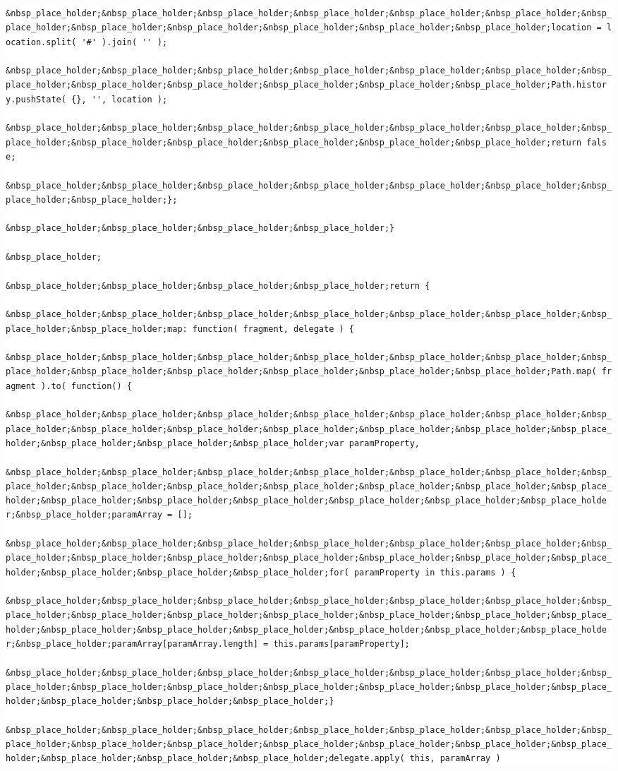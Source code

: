     &nbsp_place_holder;&nbsp_place_holder;&nbsp_place_holder;&nbsp_place_holder;&nbsp_place_holder;&nbsp_place_holder;&nbsp_place_holder;&nbsp_place_holder;&nbsp_place_holder;&nbsp_place_holder;&nbsp_place_holder;&nbsp_place_holder;location = location.split( '#' ).join( '' );
    
    &nbsp_place_holder;&nbsp_place_holder;&nbsp_place_holder;&nbsp_place_holder;&nbsp_place_holder;&nbsp_place_holder;&nbsp_place_holder;&nbsp_place_holder;&nbsp_place_holder;&nbsp_place_holder;&nbsp_place_holder;&nbsp_place_holder;Path.history.pushState( {}, '', location );
    
    &nbsp_place_holder;&nbsp_place_holder;&nbsp_place_holder;&nbsp_place_holder;&nbsp_place_holder;&nbsp_place_holder;&nbsp_place_holder;&nbsp_place_holder;&nbsp_place_holder;&nbsp_place_holder;&nbsp_place_holder;&nbsp_place_holder;return false;
    
    &nbsp_place_holder;&nbsp_place_holder;&nbsp_place_holder;&nbsp_place_holder;&nbsp_place_holder;&nbsp_place_holder;&nbsp_place_holder;&nbsp_place_holder;};
    
    &nbsp_place_holder;&nbsp_place_holder;&nbsp_place_holder;&nbsp_place_holder;}
    
    &nbsp_place_holder;
    
    &nbsp_place_holder;&nbsp_place_holder;&nbsp_place_holder;&nbsp_place_holder;return {
    
    &nbsp_place_holder;&nbsp_place_holder;&nbsp_place_holder;&nbsp_place_holder;&nbsp_place_holder;&nbsp_place_holder;&nbsp_place_holder;&nbsp_place_holder;map: function( fragment, delegate ) {
    
    &nbsp_place_holder;&nbsp_place_holder;&nbsp_place_holder;&nbsp_place_holder;&nbsp_place_holder;&nbsp_place_holder;&nbsp_place_holder;&nbsp_place_holder;&nbsp_place_holder;&nbsp_place_holder;&nbsp_place_holder;&nbsp_place_holder;Path.map( fragment ).to( function() {
    
    &nbsp_place_holder;&nbsp_place_holder;&nbsp_place_holder;&nbsp_place_holder;&nbsp_place_holder;&nbsp_place_holder;&nbsp_place_holder;&nbsp_place_holder;&nbsp_place_holder;&nbsp_place_holder;&nbsp_place_holder;&nbsp_place_holder;&nbsp_place_holder;&nbsp_place_holder;&nbsp_place_holder;&nbsp_place_holder;var paramProperty,
    
    &nbsp_place_holder;&nbsp_place_holder;&nbsp_place_holder;&nbsp_place_holder;&nbsp_place_holder;&nbsp_place_holder;&nbsp_place_holder;&nbsp_place_holder;&nbsp_place_holder;&nbsp_place_holder;&nbsp_place_holder;&nbsp_place_holder;&nbsp_place_holder;&nbsp_place_holder;&nbsp_place_holder;&nbsp_place_holder;&nbsp_place_holder;&nbsp_place_holder;&nbsp_place_holder;&nbsp_place_holder;paramArray = [];
    
    &nbsp_place_holder;&nbsp_place_holder;&nbsp_place_holder;&nbsp_place_holder;&nbsp_place_holder;&nbsp_place_holder;&nbsp_place_holder;&nbsp_place_holder;&nbsp_place_holder;&nbsp_place_holder;&nbsp_place_holder;&nbsp_place_holder;&nbsp_place_holder;&nbsp_place_holder;&nbsp_place_holder;&nbsp_place_holder;for( paramProperty in this.params ) {
    
    &nbsp_place_holder;&nbsp_place_holder;&nbsp_place_holder;&nbsp_place_holder;&nbsp_place_holder;&nbsp_place_holder;&nbsp_place_holder;&nbsp_place_holder;&nbsp_place_holder;&nbsp_place_holder;&nbsp_place_holder;&nbsp_place_holder;&nbsp_place_holder;&nbsp_place_holder;&nbsp_place_holder;&nbsp_place_holder;&nbsp_place_holder;&nbsp_place_holder;&nbsp_place_holder;&nbsp_place_holder;paramArray[paramArray.length] = this.params[paramProperty];
    
    &nbsp_place_holder;&nbsp_place_holder;&nbsp_place_holder;&nbsp_place_holder;&nbsp_place_holder;&nbsp_place_holder;&nbsp_place_holder;&nbsp_place_holder;&nbsp_place_holder;&nbsp_place_holder;&nbsp_place_holder;&nbsp_place_holder;&nbsp_place_holder;&nbsp_place_holder;&nbsp_place_holder;&nbsp_place_holder;}
    
    &nbsp_place_holder;&nbsp_place_holder;&nbsp_place_holder;&nbsp_place_holder;&nbsp_place_holder;&nbsp_place_holder;&nbsp_place_holder;&nbsp_place_holder;&nbsp_place_holder;&nbsp_place_holder;&nbsp_place_holder;&nbsp_place_holder;&nbsp_place_holder;&nbsp_place_holder;&nbsp_place_holder;&nbsp_place_holder;delegate.apply( this, paramArray )
    